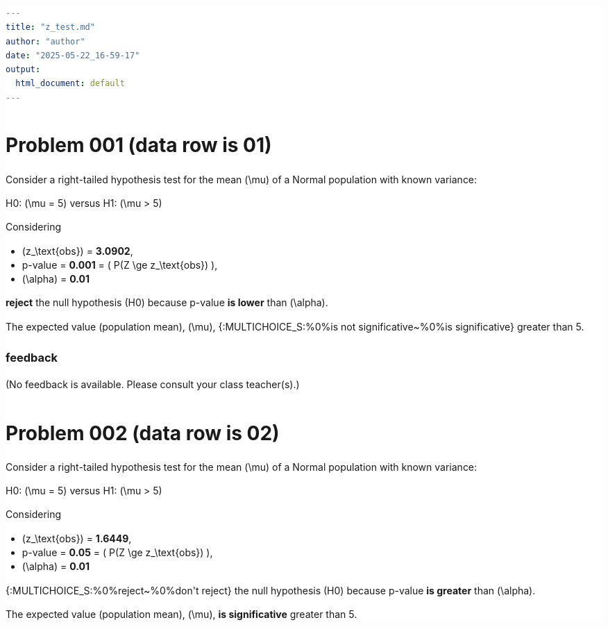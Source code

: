```yaml
---
title: "z_test.md"
author: "author"
date: "2025-05-22_16-59-17"
output:
  html_document: default
---
```



# Problem 001 (data row is 01)

Consider a right-tailed hypothesis test for the mean \(\mu\) of a Normal population with known variance:

H0: \(\mu = 5\) versus  H1: \(\mu > 5\)

Considering

* \(z_\text{obs}\) = **3.0902**,
* p-value = **0.001** = \( P(Z \ge  z_\text{obs}) \),
* \(\alpha\) = **0.01**

**reject** the null hypothesis (H0) because p-value **is lower** than \(\alpha\).

The expected value (population mean), \(\mu\), {:MULTICHOICE_S:%0%is not significative\~%0%is significative} greater than 5.



### feedback


(No feedback is available. Please consult your class teacher(s).)




# Problem 002 (data row is 02)

Consider a right-tailed hypothesis test for the mean \(\mu\) of a Normal population with known variance:

H0: \(\mu = 5\) versus  H1: \(\mu > 5\)

Considering

* \(z_\text{obs}\) = **1.6449**,
* p-value = **0.05** = \( P(Z \ge  z_\text{obs}) \),
* \(\alpha\) = **0.01**

{:MULTICHOICE_S:%0%reject\~%0%don't reject} the null hypothesis (H0) because p-value **is greater** than \(\alpha\).

The expected value (population mean), \(\mu\), **is significative** greater than 5.

